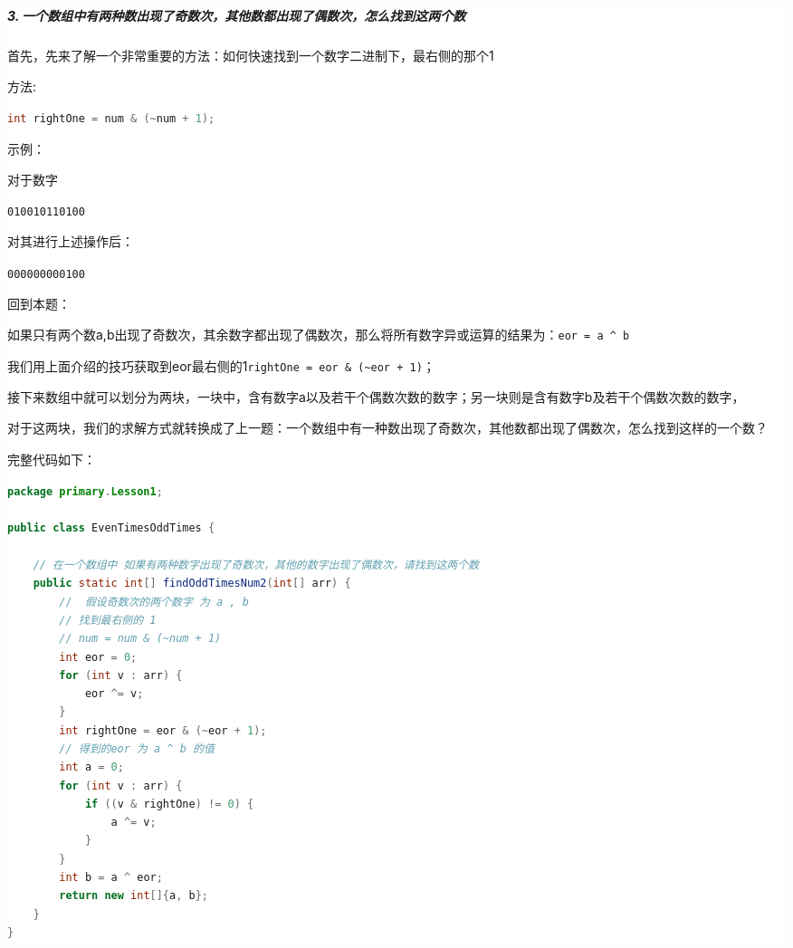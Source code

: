 

##### 3. 一个数组中有两种数出现了奇数次，其他数都出现了偶数次，怎么找到这两个数

首先，先来了解一个非常重要的方法：如何快速找到一个数字二进制下，最右侧的那个1

方法:

```java
int rightOne = num & (~num + 1);
```

示例：

对于数字

```
010010110100
```

对其进行上述操作后：

```
000000000100
```

回到本题：

如果只有两个数a,b出现了奇数次，其余数字都出现了偶数次，那么将所有数字异或运算的结果为：`eor = a ^ b`

我们用上面介绍的技巧获取到eor最右侧的1`rightOne = eor & (~eor + 1)`；

接下来数组中就可以划分为两块，一块中，含有数字a以及若干个偶数次数的数字；另一块则是含有数字b及若干个偶数次数的数字，

对于这两块，我们的求解方式就转换成了上一题：一个数组中有一种数出现了奇数次，其他数都出现了偶数次，怎么找到这样的一个数？

完整代码如下：

```java
package primary.Lesson1;

public class EvenTimesOddTimes {

    // 在一个数组中 如果有两种数字出现了奇数次，其他的数字出现了偶数次，请找到这两个数
    public static int[] findOddTimesNum2(int[] arr) {
        //  假设奇数次的两个数字 为 a , b
        // 找到最右侧的 1
        // num = num & (~num + 1)
        int eor = 0;
        for (int v : arr) {
            eor ^= v;
        }
        int rightOne = eor & (~eor + 1);
        // 得到的eor 为 a ^ b 的值
        int a = 0;
        for (int v : arr) {
            if ((v & rightOne) != 0) {
                a ^= v;
            }
        }
        int b = a ^ eor;
        return new int[]{a, b};
    }
}

```
